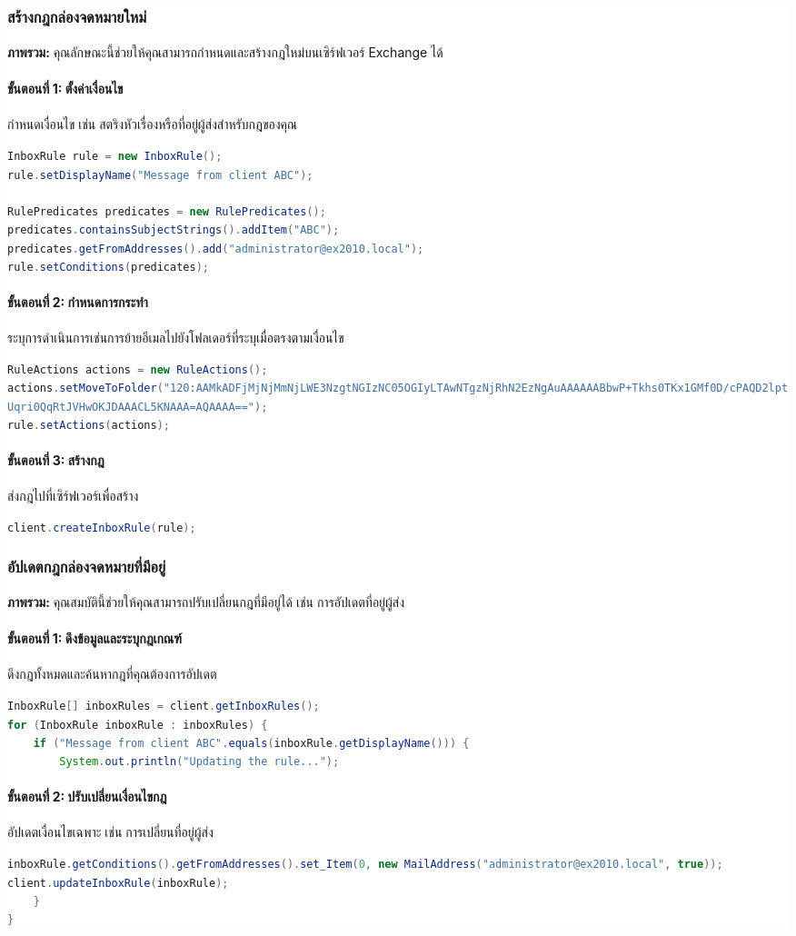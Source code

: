 ### สร้างกฎกล่องจดหมายใหม่

**ภาพรวม:** คุณลักษณะนี้ช่วยให้คุณสามารถกำหนดและสร้างกฎใหม่บนเซิร์ฟเวอร์ Exchange ได้

#### ขั้นตอนที่ 1: ตั้งค่าเงื่อนไข
กำหนดเงื่อนไข เช่น สตริงหัวเรื่องหรือที่อยู่ผู้ส่งสำหรับกฎของคุณ

```java
InboxRule rule = new InboxRule();
rule.setDisplayName("Message from client ABC");

RulePredicates predicates = new RulePredicates();
predicates.containsSubjectStrings().addItem("ABC");
predicates.getFromAddresses().add("administrator@ex2010.local");
rule.setConditions(predicates);
```

#### ขั้นตอนที่ 2: กำหนดการกระทำ
ระบุการดำเนินการเช่นการย้ายอีเมลไปยังโฟลเดอร์ที่ระบุเมื่อตรงตามเงื่อนไข

```java
RuleActions actions = new RuleActions();
actions.setMoveToFolder("120:AAMkADFjMjNjMmNjLWE3NzgtNGIzNC05OGIyLTAwNTgzNjRhN2EzNgAuAAAAAABbwP+Tkhs0TKx1GMf0D/cPAQD2lptUqri0QqRtJVHwOKJDAAACL5KNAAA=AQAAAA==");
rule.setActions(actions);
```

#### ขั้นตอนที่ 3: สร้างกฎ
ส่งกฎไปที่เซิร์ฟเวอร์เพื่อสร้าง

```java
client.createInboxRule(rule);
```

### อัปเดตกฎกล่องจดหมายที่มีอยู่

**ภาพรวม:** คุณสมบัตินี้ช่วยให้คุณสามารถปรับเปลี่ยนกฎที่มีอยู่ได้ เช่น การอัปเดตที่อยู่ผู้ส่ง

#### ขั้นตอนที่ 1: ดึงข้อมูลและระบุกฎเกณฑ์
ดึงกฎทั้งหมดและค้นหากฎที่คุณต้องการอัปเดต

```java
InboxRule[] inboxRules = client.getInboxRules();
for (InboxRule inboxRule : inboxRules) {
    if ("Message from client ABC".equals(inboxRule.getDisplayName())) {
        System.out.println("Updating the rule...");
```

#### ขั้นตอนที่ 2: ปรับเปลี่ยนเงื่อนไขกฎ
อัปเดตเงื่อนไขเฉพาะ เช่น การเปลี่ยนที่อยู่ผู้ส่ง

```java
inboxRule.getConditions().getFromAddresses().set_Item(0, new MailAddress("administrator@ex2010.local", true));
client.updateInboxRule(inboxRule);
    }
}
```
